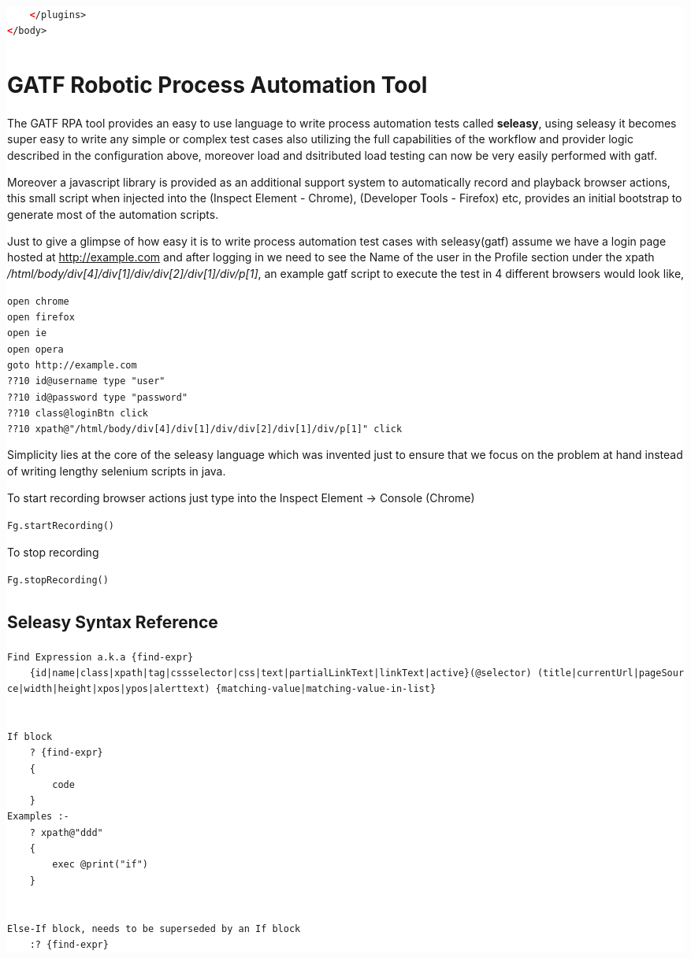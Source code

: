 ```xml
	</plugins>
</body>
```

GATF Robotic Process Automation Tool
================

The GATF RPA tool provides an easy to use language to write process automation tests called **seleasy**, using seleasy it becomes super easy to write any simple or complex test cases also utilizing the full capabilities of the workflow and provider logic described in the configuration above, moreover load and dsitributed load testing can now be very easily performed with gatf.

Moreover a javascript library is provided as an additional support system to automatically record and playback browser actions, this small script when injected into the (Inspect Element - Chrome), (Developer Tools - Firefox) etc, provides an initial bootstrap to generate most of the automation scripts.

Just to give a glimpse of how easy it is to write process automation test cases with seleasy(gatf) assume we have a login page hosted at http://example.com and after logging in we need to see the Name of the user in the Profile section under the xpath */html/body/div[4]/div[1]/div/div[2]/div[1]/div/p[1]*, an example gatf script to execute the test in 4 different browsers would look like,

```
open chrome
open firefox
open ie
open opera
goto http://example.com
??10 id@username type "user"
??10 id@password type "password"
??10 class@loginBtn click
??10 xpath@"/html/body/div[4]/div[1]/div/div[2]/div[1]/div/p[1]" click
```
Simplicity lies at the core of the seleasy language which was invented just to ensure that we focus on the problem at hand instead of writing lengthy selenium scripts in java.

To start recording browser actions just type into the Inspect Element -> Console (Chrome)
```
Fg.startRecording()
```
To stop recording
```
Fg.stopRecording()
```

Seleasy Syntax Reference
---------------------

```
Find Expression a.k.a {find-expr}
	{id|name|class|xpath|tag|cssselector|css|text|partialLinkText|linkText|active}(@selector) (title|currentUrl|pageSource|width|height|xpos|ypos|alerttext) {matching-value|matching-value-in-list}
	
	
If block
	? {find-expr}
	{
		code
	}
Examples :-
	? xpath@"ddd"
	{
		exec @print("if")
	}


Else-If block, needs to be superseded by an If block
	:? {find-expr}
```